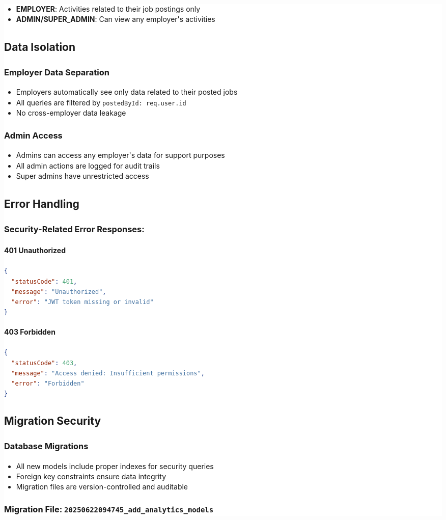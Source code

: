 - **EMPLOYER**: Activities related to their job postings only
- **ADMIN/SUPER_ADMIN**: Can view any employer's activities

## Data Isolation

### Employer Data Separation

- Employers automatically see only data related to their posted jobs
- All queries are filtered by `postedById: req.user.id`
- No cross-employer data leakage

### Admin Access

- Admins can access any employer's data for support purposes
- All admin actions are logged for audit trails
- Super admins have unrestricted access

## Error Handling

### Security-Related Error Responses:

#### 401 Unauthorized

```json
{
  "statusCode": 401,
  "message": "Unauthorized",
  "error": "JWT token missing or invalid"
}
```

#### 403 Forbidden

```json
{
  "statusCode": 403,
  "message": "Access denied: Insufficient permissions",
  "error": "Forbidden"
}
```

## Migration Security

### Database Migrations

- All new models include proper indexes for security queries
- Foreign key constraints ensure data integrity
- Migration files are version-controlled and auditable

### Migration File: `20250622094745_add_analytics_models`
